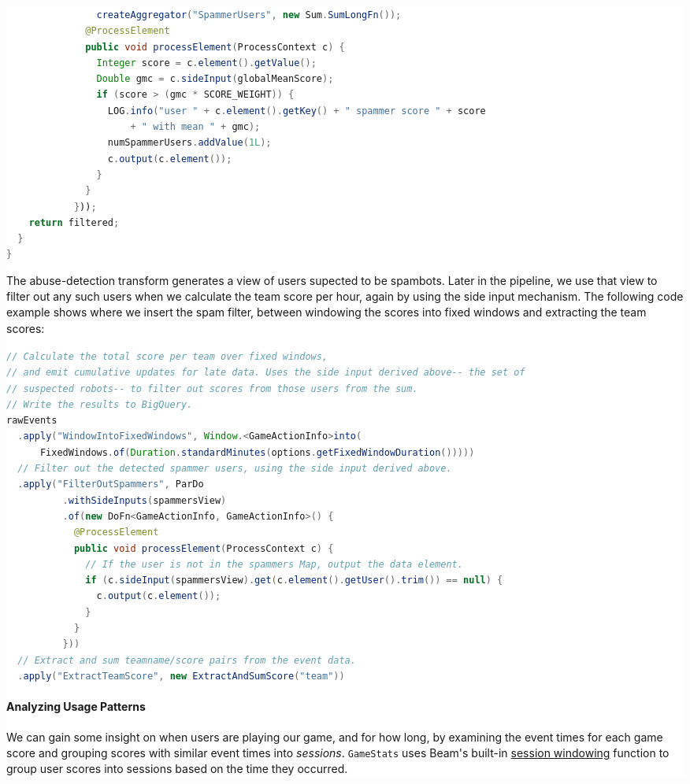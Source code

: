```java
                createAggregator("SpammerUsers", new Sum.SumLongFn());
              @ProcessElement
              public void processElement(ProcessContext c) {
                Integer score = c.element().getValue();
                Double gmc = c.sideInput(globalMeanScore);
                if (score > (gmc * SCORE_WEIGHT)) {
                  LOG.info("user " + c.element().getKey() + " spammer score " + score
                      + " with mean " + gmc);
                  numSpammerUsers.addValue(1L);
                  c.output(c.element());
                }
              }
            }));
    return filtered;
  }
}
```

The abuse-detection transform generates a view of users supected to be spambots. Later in the pipeline, we use that view to filter out any such users when we calculate the team score per hour, again by using the side input mechanism. The following code example shows where we insert the spam filter, between windowing the scores into fixed windows and extracting the team scores:

```java
// Calculate the total score per team over fixed windows,
// and emit cumulative updates for late data. Uses the side input derived above-- the set of
// suspected robots-- to filter out scores from those users from the sum.
// Write the results to BigQuery.
rawEvents
  .apply("WindowIntoFixedWindows", Window.<GameActionInfo>into(
      FixedWindows.of(Duration.standardMinutes(options.getFixedWindowDuration()))))
  // Filter out the detected spammer users, using the side input derived above.
  .apply("FilterOutSpammers", ParDo
          .withSideInputs(spammersView)
          .of(new DoFn<GameActionInfo, GameActionInfo>() {
            @ProcessElement
            public void processElement(ProcessContext c) {
              // If the user is not in the spammers Map, output the data element.
              if (c.sideInput(spammersView).get(c.element().getUser().trim()) == null) {
                c.output(c.element());
              }
            }
          }))
  // Extract and sum teamname/score pairs from the event data.
  .apply("ExtractTeamScore", new ExtractAndSumScore("team"))
```

#### Analyzing Usage Patterns

We can gain some insight on when users are playing our game, and for how long, by examining the event times for each game score and grouping scores with similar event times into _sessions_. `GameStats` uses Beam's built-in [session windowing](https://github.com/apache/incubator-beam/blob/master/sdks/java/core/src/main/java/org/apache/beam/sdk/transforms/windowing/Sessions.java) function to group user scores into sessions based on the time they occurred.
